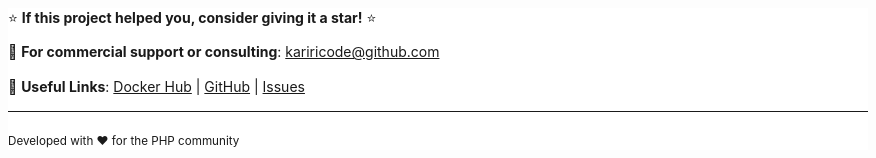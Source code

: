 ⭐ **If this project helped you, consider giving it a star!** ⭐

🔧 **For commercial support or consulting**: kariricode@github.com

🔗 **Useful Links**: [Docker Hub](https://hub.docker.com/r/kariricode/php-api-stack) | [GitHub](https://github.com/kariricode/php-api-stack) | [Issues](https://github.com/kariricode/php-api-stack/issues)

</div>

---

<sub>Developed with ❤️ for the PHP community</sub>